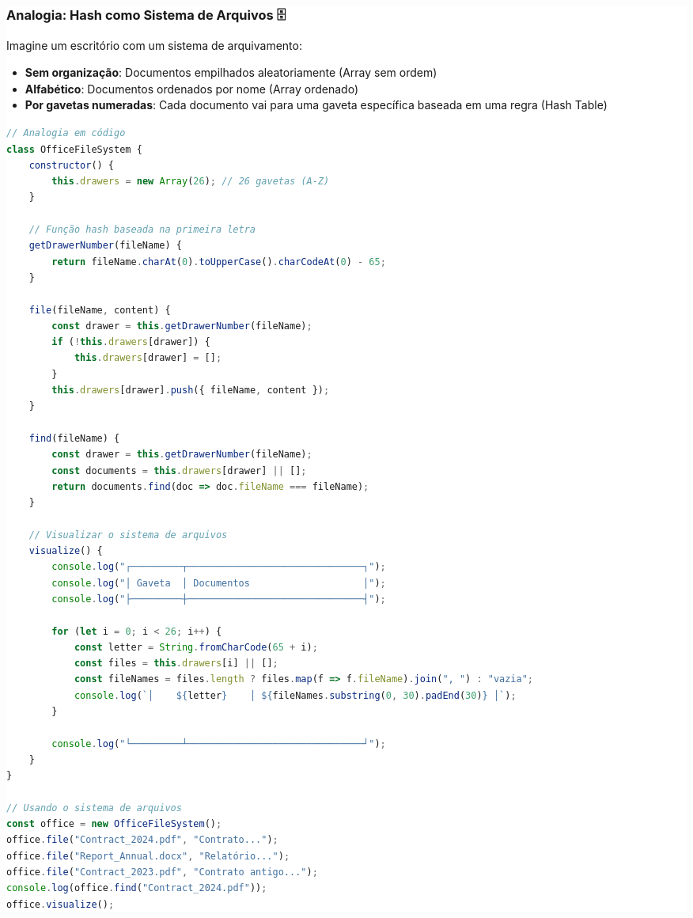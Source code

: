 ### Analogia: Hash como Sistema de Arquivos 🗄️

Imagine um escritório com um sistema de arquivamento:
- **Sem organização**: Documentos empilhados aleatoriamente (Array sem ordem)
- **Alfabético**: Documentos ordenados por nome (Array ordenado)
- **Por gavetas numeradas**: Cada documento vai para uma gaveta específica baseada em uma regra (Hash Table)

```javascript
// Analogia em código
class OfficeFileSystem {
    constructor() {
        this.drawers = new Array(26); // 26 gavetas (A-Z)
    }
    
    // Função hash baseada na primeira letra
    getDrawerNumber(fileName) {
        return fileName.charAt(0).toUpperCase().charCodeAt(0) - 65;
    }
    
    file(fileName, content) {
        const drawer = this.getDrawerNumber(fileName);
        if (!this.drawers[drawer]) {
            this.drawers[drawer] = [];
        }
        this.drawers[drawer].push({ fileName, content });
    }
    
    find(fileName) {
        const drawer = this.getDrawerNumber(fileName);
        const documents = this.drawers[drawer] || [];
        return documents.find(doc => doc.fileName === fileName);
    }
    
    // Visualizar o sistema de arquivos
    visualize() {
        console.log("┌─────────┬───────────────────────────────┐");
        console.log("│ Gaveta  │ Documentos                    │");
        console.log("├─────────┼───────────────────────────────┤");
        
        for (let i = 0; i < 26; i++) {
            const letter = String.fromCharCode(65 + i);
            const files = this.drawers[i] || [];
            const fileNames = files.length ? files.map(f => f.fileName).join(", ") : "vazia";
            console.log(`│    ${letter}    │ ${fileNames.substring(0, 30).padEnd(30)} │`);
        }
        
        console.log("└─────────┴───────────────────────────────┘");
    }
}

// Usando o sistema de arquivos
const office = new OfficeFileSystem();
office.file("Contract_2024.pdf", "Contrato...");
office.file("Report_Annual.docx", "Relatório...");
office.file("Contract_2023.pdf", "Contrato antigo...");
console.log(office.find("Contract_2024.pdf"));
office.visualize();
```
